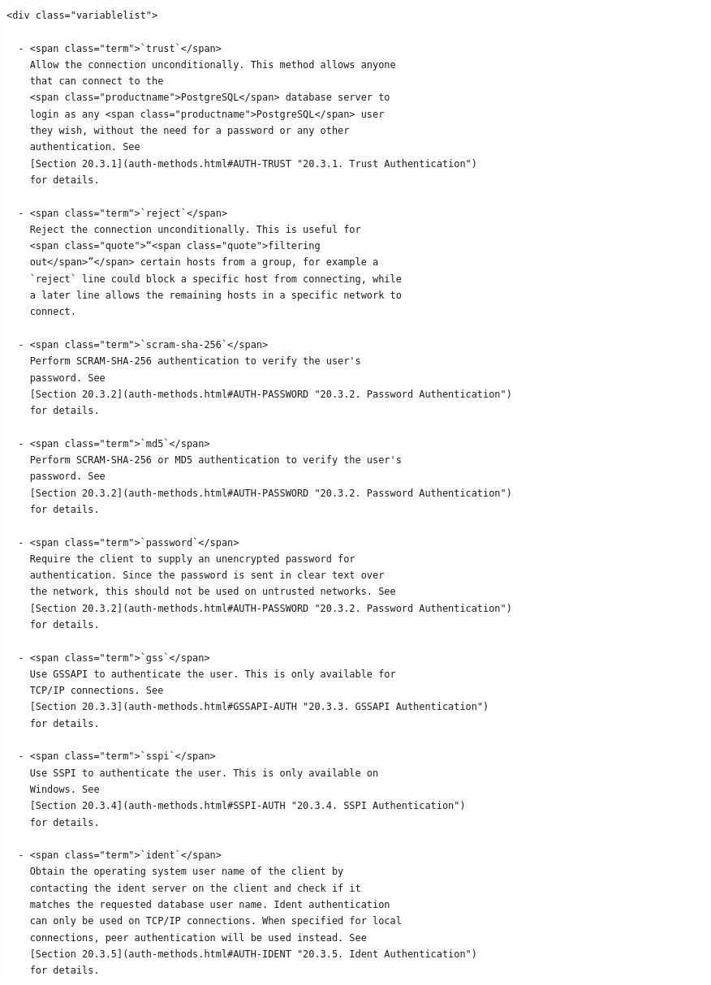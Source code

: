     <div class="variablelist">
    
      - <span class="term">`trust`</span>  
        Allow the connection unconditionally. This method allows anyone
        that can connect to the
        <span class="productname">PostgreSQL</span> database server to
        login as any <span class="productname">PostgreSQL</span> user
        they wish, without the need for a password or any other
        authentication. See
        [Section 20.3.1](auth-methods.html#AUTH-TRUST "20.3.1. Trust Authentication")
        for details.
    
      - <span class="term">`reject`</span>  
        Reject the connection unconditionally. This is useful for
        <span class="quote">“<span class="quote">filtering
        out</span>”</span> certain hosts from a group, for example a
        `reject` line could block a specific host from connecting, while
        a later line allows the remaining hosts in a specific network to
        connect.
    
      - <span class="term">`scram-sha-256`</span>  
        Perform SCRAM-SHA-256 authentication to verify the user's
        password. See
        [Section 20.3.2](auth-methods.html#AUTH-PASSWORD "20.3.2. Password Authentication")
        for details.
    
      - <span class="term">`md5`</span>  
        Perform SCRAM-SHA-256 or MD5 authentication to verify the user's
        password. See
        [Section 20.3.2](auth-methods.html#AUTH-PASSWORD "20.3.2. Password Authentication")
        for details.
    
      - <span class="term">`password`</span>  
        Require the client to supply an unencrypted password for
        authentication. Since the password is sent in clear text over
        the network, this should not be used on untrusted networks. See
        [Section 20.3.2](auth-methods.html#AUTH-PASSWORD "20.3.2. Password Authentication")
        for details.
    
      - <span class="term">`gss`</span>  
        Use GSSAPI to authenticate the user. This is only available for
        TCP/IP connections. See
        [Section 20.3.3](auth-methods.html#GSSAPI-AUTH "20.3.3. GSSAPI Authentication")
        for details.
    
      - <span class="term">`sspi`</span>  
        Use SSPI to authenticate the user. This is only available on
        Windows. See
        [Section 20.3.4](auth-methods.html#SSPI-AUTH "20.3.4. SSPI Authentication")
        for details.
    
      - <span class="term">`ident`</span>  
        Obtain the operating system user name of the client by
        contacting the ident server on the client and check if it
        matches the requested database user name. Ident authentication
        can only be used on TCP/IP connections. When specified for local
        connections, peer authentication will be used instead. See
        [Section 20.3.5](auth-methods.html#AUTH-IDENT "20.3.5. Ident Authentication")
        for details.
    